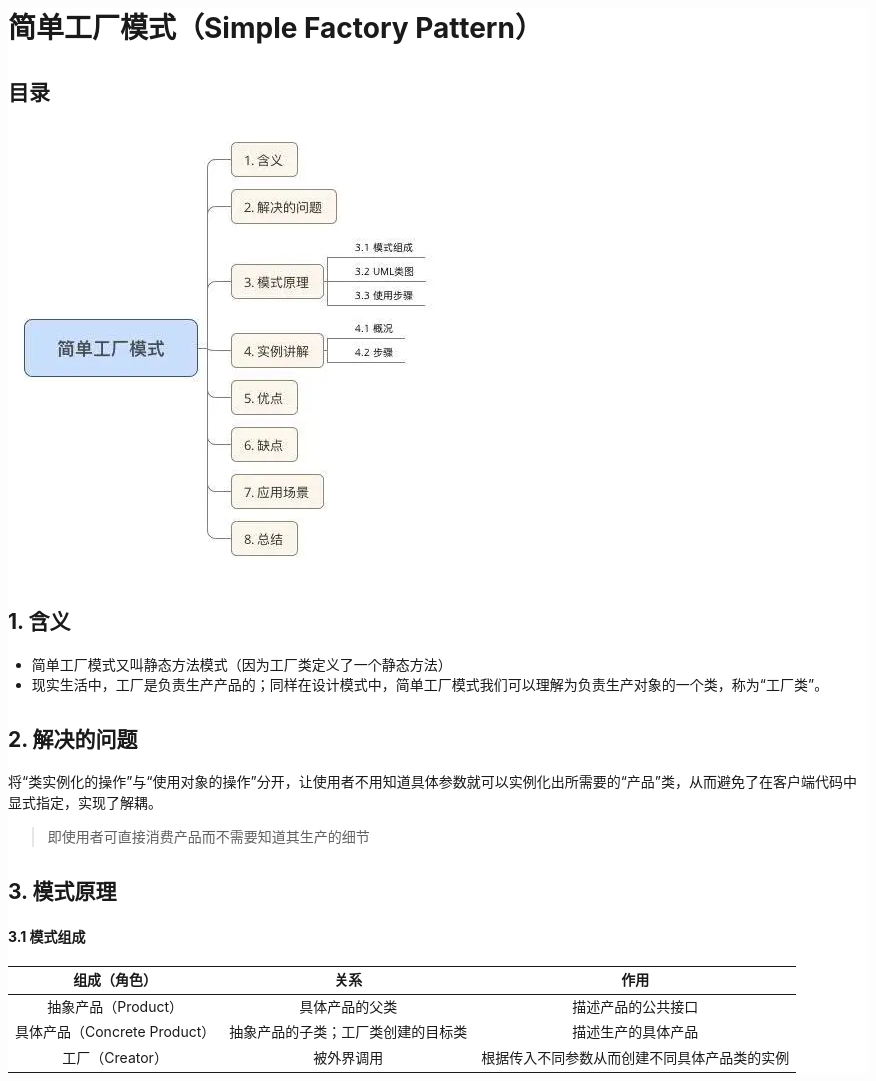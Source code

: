 # 简单工厂模式（Simple Factory Pattern）

## 目录

![img](./assets/简单工厂模式/1.webp)

## 1. 含义

- 简单工厂模式又叫静态方法模式（因为工厂类定义了一个静态方法）
- 现实生活中，工厂是负责生产产品的；同样在设计模式中，简单工厂模式我们可以理解为负责生产对象的一个类，称为“工厂类”。

## 2. 解决的问题

将“类实例化的操作”与“使用对象的操作”分开，让使用者不用知道具体参数就可以实例化出所需要的“产品”类，从而避免了在客户端代码中显式指定，实现了解耦。

> 即使用者可直接消费产品而不需要知道其生产的细节

## 3. 模式原理

#### 3.1 模式组成

|         组成（角色）         |              **关系**              |                   **作用**                   |
| :--------------------------: | :--------------------------------: | :------------------------------------------: |
|     抽象产品（Product）      |           具体产品的父类           |              描述产品的公共接口              |
| 具体产品（Concrete Product） | 抽象产品的子类；工厂类创建的目标类 |              描述生产的具体产品              |
|       工厂（Creator）        |             被外界调用             | 根据传入不同参数从而创建不同具体产品类的实例 |
